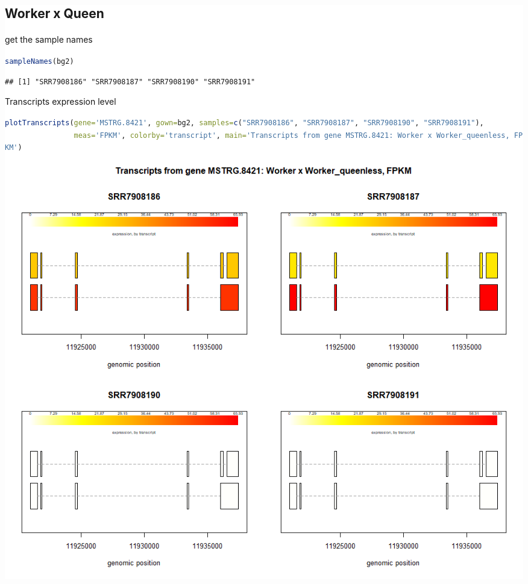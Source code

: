 ## Worker x Queen

get the sample names
``` r
sampleNames(bg2)
```

    ## [1] "SRR7908186" "SRR7908187" "SRR7908190" "SRR7908191"

Transcripts expression level
``` r
plotTranscripts(gene='MSTRG.8421', gown=bg2, samples=c("SRR7908186", "SRR7908187", "SRR7908190", "SRR7908191"),
                meas='FPKM', colorby='transcript', main='Transcripts from gene MSTRG.8421: Worker x Worker_queenless, FPKM')
```

![](1.2_ballgown_files/figure-gfm/unnamed-chunk-14-1.png)
